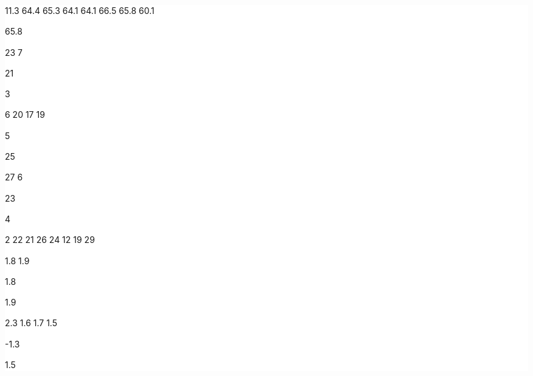 11.3
64.4
65.3
64.1
64.1
66.5
65.8
60.1

65.8

23
7

21

3

6
20
17
19

5

25

27
6

23

4

2
22
21
26
24
12
19
29

1.8
1.9

1.8

1.9

2.3
1.6
1.7
1.5

-1.3

1.5
